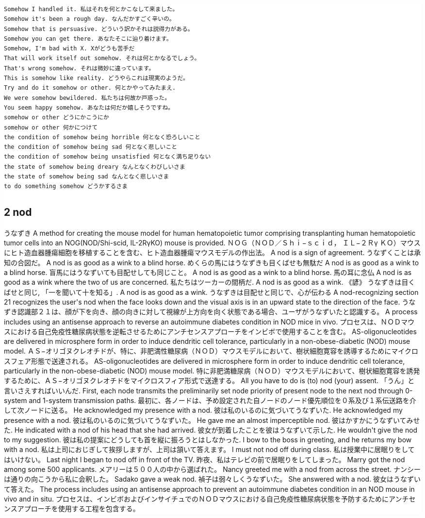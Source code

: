     Somehow I handled it. 私はそれを何とかこなして来ました。
    Somehow it's been a rough day. なんだかすごく辛いの。
    Somehow that is persuasive. どういう訳かそれは説得力がある。
    Somehow you can get there. あなたそこに辿り着けます。
    Somehow, I'm bad with X. Xがどうも苦手だ
    That will work itself out somehow. それは何とかなるでしょう。
    That's wrong somehow. それは微妙に違っています。
    This is somehow like reality. どうやらこれは現実のようだ。
    Try and do it somehow or other. 何とかやってみたまえ.
    We were somehow bewildered. 私たちは何故か戸惑った。
    You seem happy somehow. あなたは何だか嬉しそうですね。
    somehow or other どうにかこうにか
    somehow or other 何かにつけて
    the condition of somehow being horrible 何となく恐ろしいこと
    the condition of somehow being sad 何となく悲しいこと
    the condition of somehow being unsatisfied 何となく満ち足りない
    the state of somehow being dreary なんとなくわびしいさま
    the state of somehow being sad なんとなく悲しいさま
    to do something somehow どうかするさま
## 2 nod
  うなずき
    A method for creating the mouse model for human hematopoietic tumor comprising transplanting human hematopoietic tumor cells into an NOG(NOD/Shi-scid, IL-2RγKO) mouse is provided. ＮＯＧ（ＮＯＤ／Ｓｈｉ−ｓｃｉｄ， ＩＬ−２Ｒγ ＫＯ）マウスにヒト造血器腫瘍細胞を移植することを含む、ヒト造血器腫瘍マウスモデルの作出法。
    A nod is a sign of agreement. うなずくことは承知の合図だ。
    A nod is as good as a wink to a blind horse. めくらの馬にはうなずきも目くばせも無駄だ
    A nod is as good as a wink to a blind horse. 盲馬にはうなずいても目配せしても同じこと。
    A nod is as good as a wink to a blind horse. 馬の耳に念仏
    A nod is as good as a wink where the two of us are concerned. 私たちはツーカーの間柄だ.
    A nod is as good as a wink. 《諺》 うなずきは目くばせと同じ, 「一を聞いて十を知る」.
    A nod is as good as a wink. うなずきは目配せと同じで、心が伝わる
    A nod-recognizing section 21 recognizes the user's nod when the face looks down and the visual axis is in an upward state to the direction of the face. うなずき認識部２１は、顔が下を向き、顔の向きに対して視線が上方向を向く状態である場合、ユーザがうなずいたと認識する。
    A process includes using an antisense approach to reverse an autoimmune diabetes condition in NOD mice in vivo. プロセスは、ＮＯＤマウスにおける自己免疫性糖尿病状態を逆転させるためにアンチセンスアプローチをインビボで使用することを含む。
    AS-oligonucleotides are delivered in microsphere form in order to induce dendritic cell tolerance, particularly in a non-obese-diabetic (NOD) mouse model. ＡＳ−オリゴヌクレオチドが、特に、非肥満性糖尿病（ＮＯＤ）マウスモデルにおいて、樹状細胞寛容を誘導するためにマイクロスフェア形態で送達される。
    AS-oligonucleotides are delivered in microsphere form in order to induce dendritic cell tolerance, particularly in the non-obese-diabetic (NOD) mouse model. 特に非肥満糖尿病（ＮＯＤ）マウスモデルにおいて、樹状細胞寛容を誘発するために、ＡＳ−オリゴヌクレオチドをマイクロスフィア形式で送達する。
    All you have to do is (to) nod (your) assent. 「うん」と言いさえすればいいんだ.
    First, each node transmits the preliminarily set node priority of present node to the next nod through 0-system and 1-system transmission paths. 最初に、各ノードは、予め設定された自ノードのノード優先順位を０系及び１系伝送路を介して次ノードに送る。
    He acknowledged my presence with a nod. 彼は私のいるのに気づいてうなずいた.
    He acknowledged my presence with a nod. 彼は私のいるのに気づいてうなずいた。
    He gave me an almost imperceptible nod. 彼はかすかにうなずいてみせた.
    He indicated with a nod of his head that she had arrived. 彼女が到着したことを彼はうなずいて示した.
    He wouldn't give the nod to my suggestion. 彼は私の提案にどうしても首を縦に振ろうとはしなかった.
    I bow to the boss in greeting, and he returns my bow with a nod. 私は上司におじぎして挨拶しますが、上司は頷いて答えます。
    I must not nod off during class. 私は授業中に居眠りをしてはいけない。
    Last night I began to nod off in front of the TV. 昨夜、私はテレビの前で居眠りをしてしまった。
    Marry got the nod among some 500 applicants. メアリーは５００人の中から選ばれた。
    Nancy greeted me with a nod from across the street. ナンシーは通りの向こうから私に会釈した。
    Sadako gave a weak nod. 禎子は弱々しくうなずいた。
    She answered with a nod. 彼女はうなずいて答えた。
    The process includes using an antisense approach to prevent an autoimmune diabetes condition in an NOD mouse in vivo and in situ. プロセスは、インビボおよびインサイチュでのＮＯＤマウスにおける自己免疫性糖尿病状態を予防するためにアンチセンスアプローチを使用する工程を包含する。